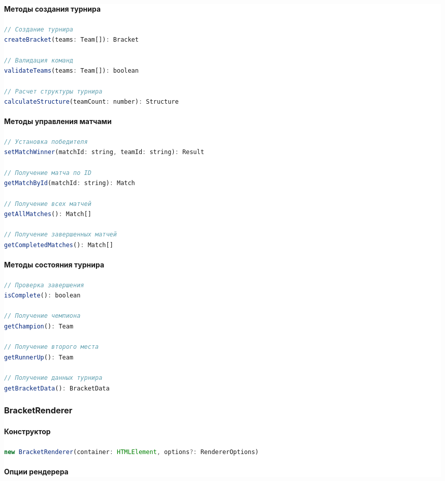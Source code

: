 #### Методы создания турнира

```javascript
// Создание турнира
createBracket(teams: Team[]): Bracket

// Валидация команд
validateTeams(teams: Team[]): boolean

// Расчет структуры турнира
calculateStructure(teamCount: number): Structure
```

#### Методы управления матчами

```javascript
// Установка победителя
setMatchWinner(matchId: string, teamId: string): Result

// Получение матча по ID
getMatchById(matchId: string): Match

// Получение всех матчей
getAllMatches(): Match[]

// Получение завершенных матчей
getCompletedMatches(): Match[]
```

#### Методы состояния турнира

```javascript
// Проверка завершения
isComplete(): boolean

// Получение чемпиона
getChampion(): Team

// Получение второго места
getRunnerUp(): Team

// Получение данных турнира
getBracketData(): BracketData
```

### BracketRenderer

#### Конструктор

```javascript
new BracketRenderer(container: HTMLElement, options?: RendererOptions)
```

#### Опции рендерера
